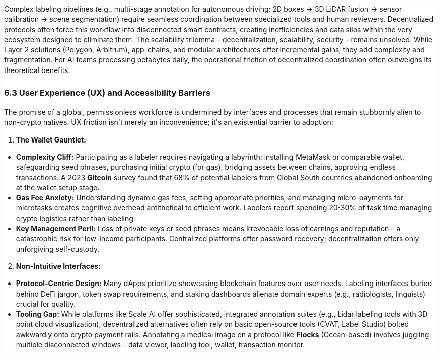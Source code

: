 Complex labeling pipelines (e.g., multi-stage annotation for autonomous driving: 2D boxes → 3D LiDAR fusion → sensor calibration → scene segmentation) require seamless coordination between specialized tools and human reviewers. Decentralized protocols often force this workflow into disconnected smart contracts, creating inefficiencies and data silos within the very ecosystem designed to eliminate them.
The scalability trilemma – decentralization, scalability, security – remains unsolved. While Layer 2 solutions (Polygon, Arbitrum), app-chains, and modular architectures offer incremental gains, they add complexity and fragmentation. For AI teams processing petabytes daily, the operational friction of decentralized coordination often outweighs its theoretical benefits.
### 6.3 User Experience (UX) and Accessibility Barriers
The promise of a global, permissionless workforce is undermined by interfaces and processes that remain stubbornly alien to non-crypto natives. UX friction isn't merely an inconvenience; it's an existential barrier to adoption:
1.  **The Wallet Gauntlet:**
*   **Complexity Cliff:** Participating as a labeler requires navigating a labyrinth: installing MetaMask or comparable wallet, safeguarding seed phrases, purchasing initial crypto (for gas), bridging assets between chains, approving endless transactions. A 2023 **Gitcoin** survey found that 68% of potential labelers from Global South countries abandoned onboarding at the wallet setup stage.
*   **Gas Fee Anxiety:** Understanding dynamic gas fees, setting appropriate priorities, and managing micro-payments for microtasks creates cognitive overhead antithetical to efficient work. Labelers report spending 20-30% of task time managing crypto logistics rather than labeling.
*   **Key Management Peril:** Loss of private keys or seed phrases means irrevocable loss of earnings and reputation – a catastrophic risk for low-income participants. Centralized platforms offer password recovery; decentralization offers only unforgiving self-custody.
2.  **Non-Intuitive Interfaces:**
*   **Protocol-Centric Design:** Many dApps prioritize showcasing blockchain features over user needs. Labeling interfaces buried behind DeFi jargon, token swap requirements, and staking dashboards alienate domain experts (e.g., radiologists, linguists) crucial for quality.
*   **Tooling Gap:** While platforms like Scale AI offer sophisticated, integrated annotation suites (e.g., Lidar labeling tools with 3D point cloud visualization), decentralized alternatives often rely on basic open-source tools (CVAT, Label Studio) bolted awkwardly onto crypto payment rails. Annotating a medical image on a protocol like **Flocks** (Ocean-based) involves juggling multiple disconnected windows – data viewer, labeling tool, wallet, transaction monitor.
